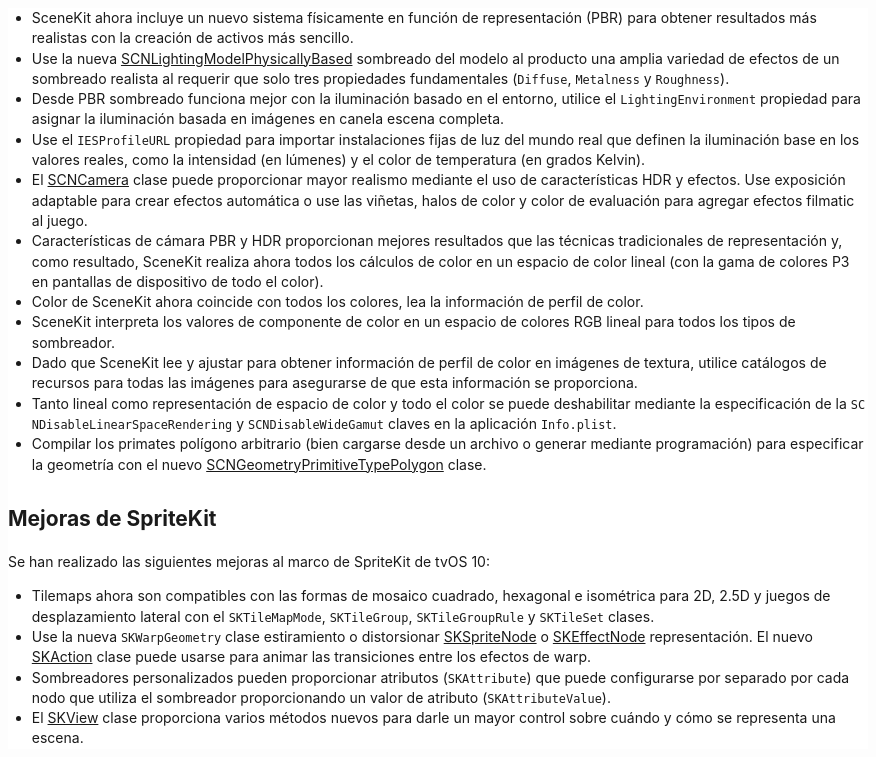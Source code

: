  - SceneKit ahora incluye un nuevo sistema físicamente en función de representación (PBR) para obtener resultados más realistas con la creación de activos más sencillo.
 - Use la nueva [SCNLightingModelPhysicallyBased](https://developer.apple.com/reference/scenekit/scnlightingmodelphysicallybased) sombreado del modelo al producto una amplia variedad de efectos de un sombreado realista al requerir que solo tres propiedades fundamentales (`Diffuse`, `Metalness` y `Roughness`).
 - Desde PBR sombreado funciona mejor con la iluminación basado en el entorno, utilice el `LightingEnvironment` propiedad para asignar la iluminación basada en imágenes en canela escena completa.
 - Use el `IESProfileURL` propiedad para importar instalaciones fijas de luz del mundo real que definen la iluminación base en los valores reales, como la intensidad (en lúmenes) y el color de temperatura (en grados Kelvin).
 - El [SCNCamera](https://developer.apple.com/reference/scenekit/scncamera) clase puede proporcionar mayor realismo mediante el uso de características HDR y efectos. Use exposición adaptable para crear efectos automática o use las viñetas, halos de color y color de evaluación para agregar efectos filmatic al juego.
 - Características de cámara PBR y HDR proporcionan mejores resultados que las técnicas tradicionales de representación y, como resultado, SceneKit realiza ahora todos los cálculos de color en un espacio de color lineal (con la gama de colores P3 en pantallas de dispositivo de todo el color).
 - Color de SceneKit ahora coincide con todos los colores, lea la información de perfil de color.
 - SceneKit interpreta los valores de componente de color en un espacio de colores RGB lineal para todos los tipos de sombreador.
 - Dado que SceneKit lee y ajustar para obtener información de perfil de color en imágenes de textura, utilice catálogos de recursos para todas las imágenes para asegurarse de que esta información se proporciona.
 - Tanto lineal como representación de espacio de color y todo el color se puede deshabilitar mediante la especificación de la `SCNDisableLinearSpaceRendering` y `SCNDisableWideGamut` claves en la aplicación `Info.plist`.
 - Compilar los primates polígono arbitrario (bien cargarse desde un archivo o generar mediante programación) para especificar la geometría con el nuevo [SCNGeometryPrimitiveTypePolygon](https://developer.apple.com/reference/scenekit/1772322-scenekit_enumerations/scngeometryprimitivetype/scngeometryprimitivetypepolygon) clase.

<a name="SpriteKit-Enhancements" />

## <a name="spritekit-enhancements"></a>Mejoras de SpriteKit

Se han realizado las siguientes mejoras al marco de SpriteKit de tvOS 10:

 - Tilemaps ahora son compatibles con las formas de mosaico cuadrado, hexagonal e isométrica para 2D, 2.5D y juegos de desplazamiento lateral con el `SKTileMapMode`, `SKTileGroup`, `SKTileGroupRule` y `SKTileSet` clases.
 - Use la nueva `SKWarpGeometry` clase estiramiento o distorsionar [SKSpriteNode](https://developer.apple.com/reference/spritekit/skspritenode) o [SKEffectNode](https://developer.apple.com/reference/spritekit/skeffectnode) representación. El nuevo [SKAction](https://developer.apple.com/reference/spritekit/skaction) clase puede usarse para animar las transiciones entre los efectos de warp.
 - Sombreadores personalizados pueden proporcionar atributos (`SKAttribute`) que puede configurarse por separado por cada nodo que utiliza el sombreador proporcionando un valor de atributo (`SKAttributeValue`).
 - El [SKView](https://developer.apple.com/reference/spritekit/skview) clase proporciona varios métodos nuevos para darle un mayor control sobre cuándo y cómo se representa una escena.
